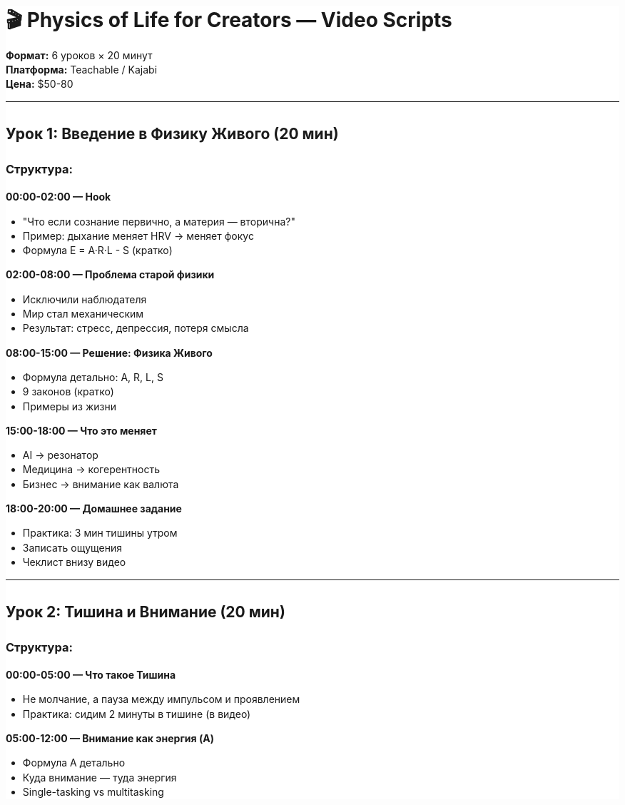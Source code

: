 # 🎬 Physics of Life for Creators — Video Scripts

**Формат:** 6 уроков × 20 минут  
**Платформа:** Teachable / Kajabi  
**Цена:** $50-80

---

## Урок 1: Введение в Физику Живого (20 мин)

### Структура:

**00:00-02:00 — Hook**
- "Что если сознание первично, а материя — вторична?"
- Пример: дыхание меняет HRV → меняет фокус
- Формула E = A·R·L - S (кратко)

**02:00-08:00 — Проблема старой физики**
- Исключили наблюдателя
- Мир стал механическим
- Результат: стресс, депрессия, потеря смысла

**08:00-15:00 — Решение: Физика Живого**
- Формула детально: A, R, L, S
- 9 законов (кратко)
- Примеры из жизни

**15:00-18:00 — Что это меняет**
- AI → резонатор
- Медицина → когерентность
- Бизнес → внимание как валюта

**18:00-20:00 — Домашнее задание**
- Практика: 3 мин тишины утром
- Записать ощущения
- Чеклист внизу видео

---

## Урок 2: Тишина и Внимание (20 мин)

### Структура:

**00:00-05:00 — Что такое Тишина**
- Не молчание, а пауза между импульсом и проявлением
- Практика: сидим 2 минуты в тишине (в видео)

**05:00-12:00 — Внимание как энергия (A)**
- Формула A детально
- Куда внимание — туда энергия
- Single-tasking vs multitasking
